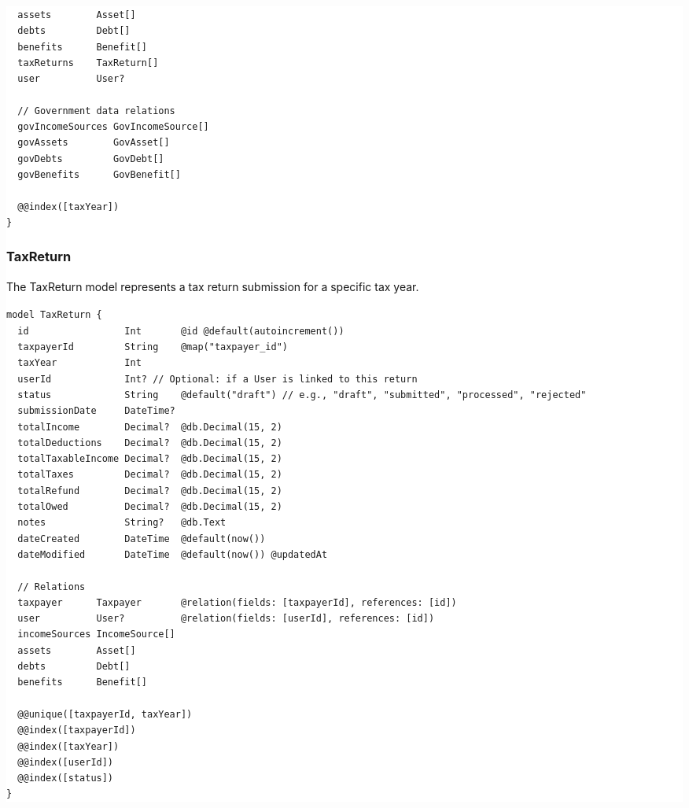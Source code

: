```prisma
  assets        Asset[]
  debts         Debt[]
  benefits      Benefit[]
  taxReturns    TaxReturn[]
  user          User?

  // Government data relations
  govIncomeSources GovIncomeSource[]
  govAssets        GovAsset[]
  govDebts         GovDebt[]
  govBenefits      GovBenefit[]

  @@index([taxYear])
}
```

### TaxReturn

The TaxReturn model represents a tax return submission for a specific tax year.

```prisma
model TaxReturn {
  id                 Int       @id @default(autoincrement())
  taxpayerId         String    @map("taxpayer_id")
  taxYear            Int
  userId             Int? // Optional: if a User is linked to this return
  status             String    @default("draft") // e.g., "draft", "submitted", "processed", "rejected"
  submissionDate     DateTime?
  totalIncome        Decimal?  @db.Decimal(15, 2)
  totalDeductions    Decimal?  @db.Decimal(15, 2)
  totalTaxableIncome Decimal?  @db.Decimal(15, 2)
  totalTaxes         Decimal?  @db.Decimal(15, 2)
  totalRefund        Decimal?  @db.Decimal(15, 2)
  totalOwed          Decimal?  @db.Decimal(15, 2)
  notes              String?   @db.Text
  dateCreated        DateTime  @default(now())
  dateModified       DateTime  @default(now()) @updatedAt

  // Relations
  taxpayer      Taxpayer       @relation(fields: [taxpayerId], references: [id])
  user          User?          @relation(fields: [userId], references: [id])
  incomeSources IncomeSource[]
  assets        Asset[]
  debts         Debt[]
  benefits      Benefit[]

  @@unique([taxpayerId, taxYear])
  @@index([taxpayerId])
  @@index([taxYear])
  @@index([userId])
  @@index([status])
}
```
